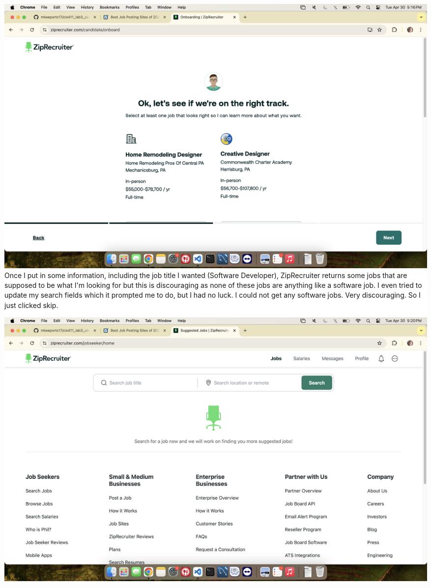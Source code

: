 
![](../images/2.png)
<br>Once I put in some information, including the job title I wanted (Software Developer), ZipRecruiter returns some jobs that are supposed to be what I'm looking for but this is discouraging as none of these jobs are anything like a software job. I even tried to update my search fields which it prompted me to do, but I had no luck. I could not get any software jobs. Very discouraging. So I just clicked skip. <br>

![](../images/3.png)
